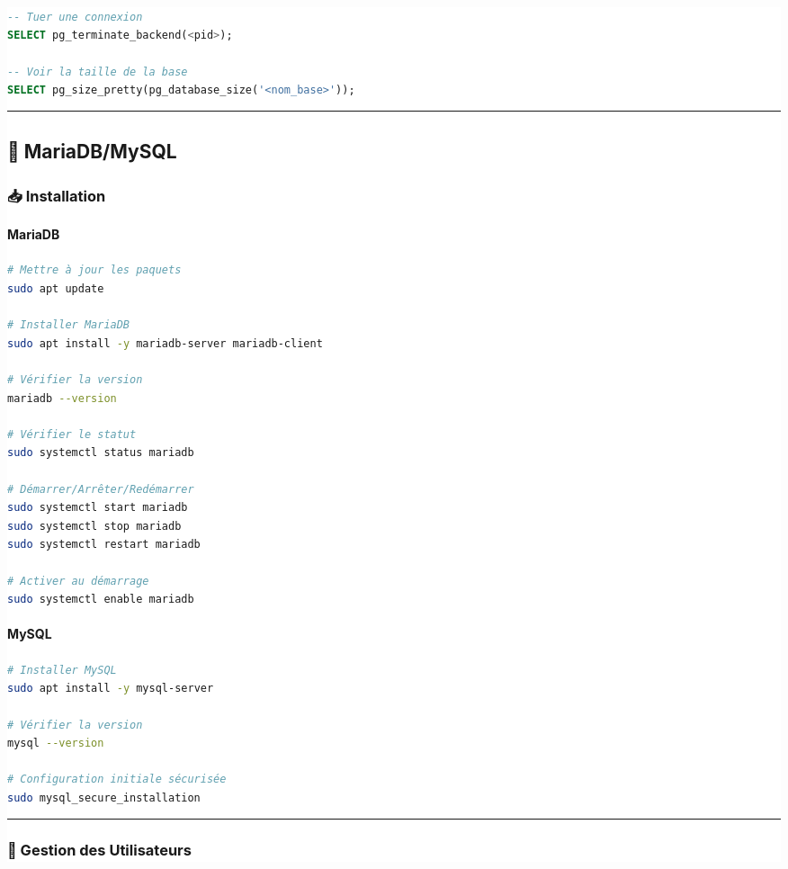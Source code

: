 ```sql
-- Tuer une connexion
SELECT pg_terminate_backend(<pid>);

-- Voir la taille de la base
SELECT pg_size_pretty(pg_database_size('<nom_base>'));
```

---

## 🦭 MariaDB/MySQL

### 📥 Installation

#### MariaDB
```bash
# Mettre à jour les paquets
sudo apt update

# Installer MariaDB
sudo apt install -y mariadb-server mariadb-client

# Vérifier la version
mariadb --version

# Vérifier le statut
sudo systemctl status mariadb

# Démarrer/Arrêter/Redémarrer
sudo systemctl start mariadb
sudo systemctl stop mariadb
sudo systemctl restart mariadb

# Activer au démarrage
sudo systemctl enable mariadb
```

#### MySQL
```bash
# Installer MySQL
sudo apt install -y mysql-server

# Vérifier la version
mysql --version

# Configuration initiale sécurisée
sudo mysql_secure_installation
```

---

### 👤 Gestion des Utilisateurs
